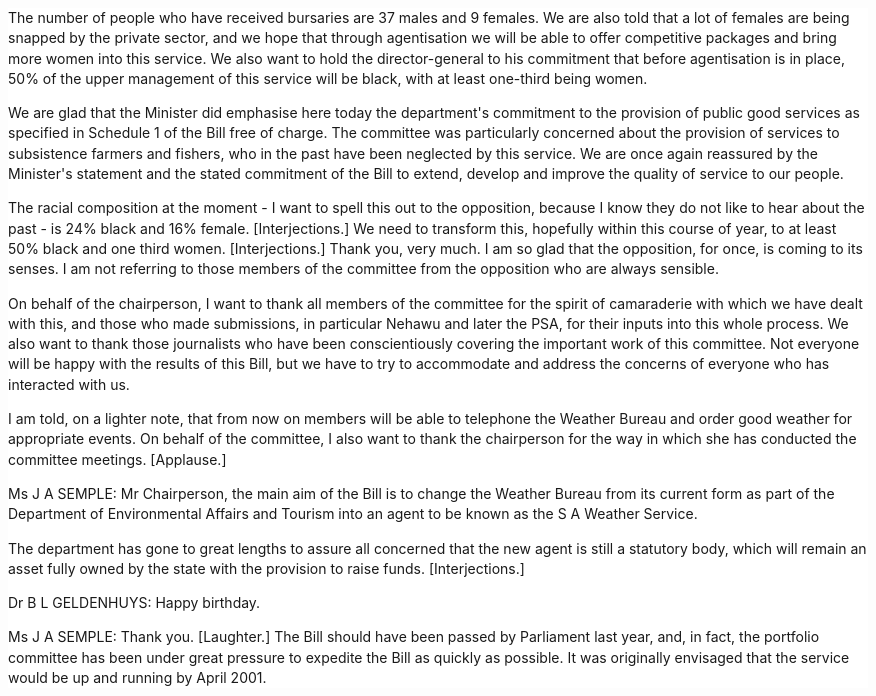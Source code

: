 The number of people who have received bursaries are 37 males and 9
females. We are also told that a lot of females are being snapped by the
private sector, and we hope that through agentisation we will be able to
offer competitive packages and bring more women into this service. We also
want to hold the director-general to his commitment that before
agentisation is in place, 50% of the upper management of this service will
be black, with at least one-third being women.

We are glad that the Minister did emphasise here today the department's
commitment to the provision of public good services as specified in
Schedule 1 of the Bill free of charge. The committee was particularly
concerned about the provision of services to subsistence farmers and
fishers, who in the past have been neglected by this service. We are once
again reassured by the Minister's statement and the stated commitment of
the Bill to extend, develop and improve the quality of service to our
people.

The racial composition at the moment - I want to spell this out to the
opposition, because I know they do not like to hear about the past - is 24%
black and 16% female. [Interjections.] We need to transform this, hopefully
within this course of year, to at least 50% black and one third women.
[Interjections.] Thank you, very much. I am so glad that the opposition,
for once, is coming to its senses. I am not referring to those members of
the committee from the opposition who are always sensible.

On behalf of the chairperson, I want to thank all members of the committee
for the spirit of camaraderie with which we have dealt with this, and those
who made submissions, in particular Nehawu and later the PSA, for their
inputs into this whole process. We also want to thank those journalists who
have been conscientiously covering the important work of this committee.
Not everyone will be happy with the results of this Bill, but we have to
try to accommodate and address the concerns of everyone who has interacted
with us.

I am told, on a lighter note, that from now on members will be able to
telephone the Weather Bureau and order good weather for appropriate events.
On behalf of the committee, I also want to thank the chairperson for the
way in which she has conducted the committee meetings. [Applause.]

Ms J A SEMPLE: Mr Chairperson, the main aim of the Bill is to change the
Weather Bureau from its current form as part of the Department of
Environmental Affairs and Tourism into an agent to be known as the S A
Weather Service.

The department has gone to great lengths to assure all concerned that the
new agent is still a statutory body, which will remain an asset fully owned
by the state with the provision to raise funds. [Interjections.]

Dr B L GELDENHUYS: Happy birthday.

Ms J A SEMPLE: Thank you. [Laughter.] The Bill should have been passed by
Parliament last year, and, in fact, the portfolio committee has been under
great pressure to expedite the Bill as quickly as possible. It was
originally envisaged that the service would be up and running by April
2001.
